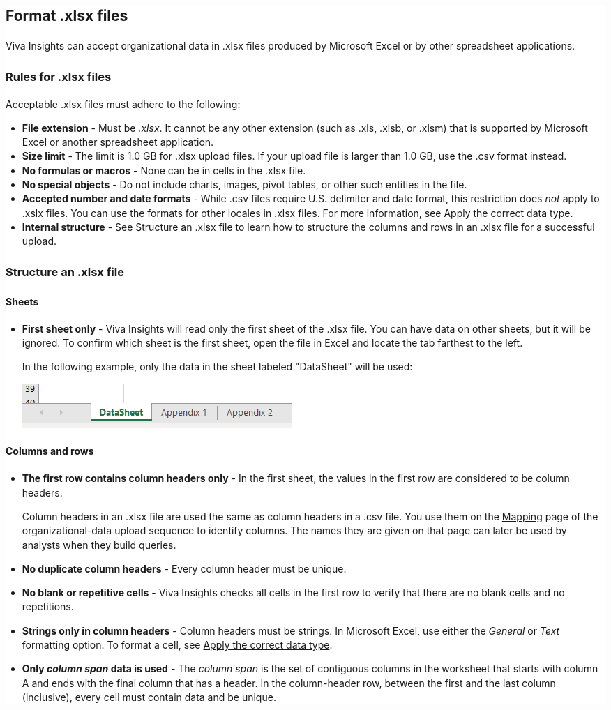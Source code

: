 


## Format .xlsx files

Viva Insights can accept organizational data in .xlsx files produced by Microsoft Excel or by other spreadsheet applications.

### Rules for .xlsx files

Acceptable .xlsx files must adhere to the following:  

* **File extension** - Must be _.xlsx_. It cannot be any other extension (such as .xls, .xlsb, or .xlsm) that is supported by Microsoft Excel or another spreadsheet application.
* **Size limit** - The limit is 1.0 GB for .xlsx upload files. If your upload file is larger than 1.0 GB, use the .csv format instead.  
* **No formulas or macros** - None can be in cells in the .xlsx file.  
* **No special objects** - Do not include charts, images, pivot tables, or other such entities in the file.
* **Accepted number and date formats** - While .csv files require U.S. delimiter and date format, this restriction does _not_ apply to .xslx files. You can use the formats for other locales in .xlsx files. For more information, see [Apply the correct data type](#apply-the-correct-data-type).
* **Internal structure** - See [Structure an .xlsx file](#structure-an-xlsx-file) to learn how to structure the columns and rows in an .xlsx file for a successful upload.

### Structure an .xlsx file

#### Sheets

* **First sheet only** - Viva Insights will read only the first sheet of the .xlsx file. You can have data on other sheets, but it will be ignored. To confirm which sheet is the first sheet, open the file in Excel and locate the tab farthest to the left.

  In the following example, only the data in the sheet labeled "DataSheet" will be used:

   ![First data sheet only.](../images/wpa/setup/first-sheet-only.png)

#### Columns and rows

* **The first row contains column headers only** - In the first sheet, the values in the first row are considered to be column headers.

   Column headers in an .xlsx file are used the same as column headers in a .csv file. You use them on the [Mapping](/viva/insights/setup/upload-organizational-data-1st?toc=/viva/insights/use/toc.json&bc=/viva/insights/breadcrumb/toc.json#field-mapping) page of the organizational-data upload sequence to identify columns. The names they are given on that page can later be used by analysts when they build [queries](/viva/insights/tutorials/query-basics?toc=/viva/insights/use/toc.json&bc=/viva/insights/breadcrumb/toc.json).

* **No duplicate column headers** - Every column header must be unique.
* **No blank or repetitive cells** - Viva Insights checks all cells in the first row to verify that there are no blank cells and no repetitions.
* **Strings only in column headers** - Column headers must be strings. In Microsoft Excel, use either the _General_ or _Text_ formatting option. To format a cell, see [Apply the correct data type](#apply-the-correct-data-type).
* **Only _column span_ data is used** - The _column span_ is the set of contiguous columns in the worksheet that starts with column A and ends with the final column that has a header. In the column-header row, between the first and the last column (inclusive), every cell must contain data and be unique.
